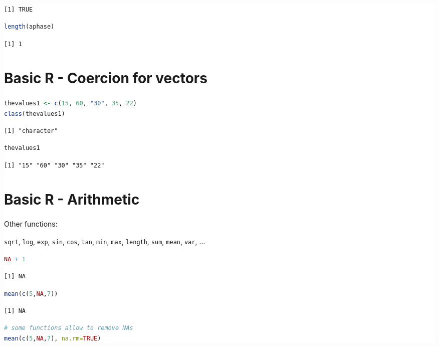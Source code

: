 ```
[1] TRUE
```

```r
length(aphase)
```

```
[1] 1
```


Basic R - Coercion for vectors
========================================================


```r
thevalues1 <- c(15, 60, "30", 35, 22)
class(thevalues1)
```

```
[1] "character"
```

```r
thevalues1
```

```
[1] "15" "60" "30" "35" "22"
```

Basic R - Arithmetic
========================================================

Other functions:

`sqrt`, `log`, `exp`, `sin`, `cos`, `tan`, `min`, `max`,
`length`, `sum`, `mean`, `var`, ...



```r
NA + 1
```

```
[1] NA
```

```r
mean(c(5,NA,7))
```

```
[1] NA
```

```r
# some functions allow to remove NAs
mean(c(5,NA,7), na.rm=TRUE)  
```


[CRAN Task Views]: (https://cran.r-project.org/web/views/)